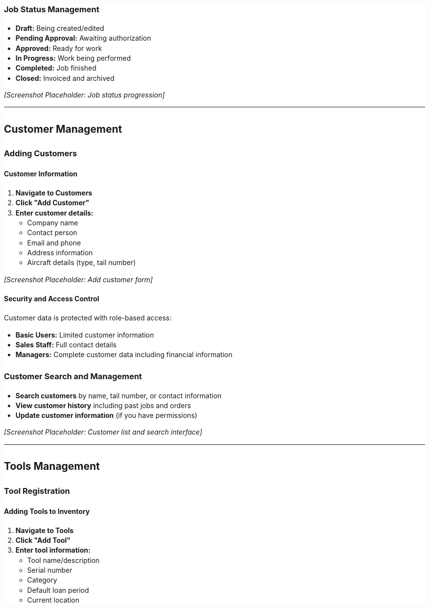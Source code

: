 ### Job Status Management
- **Draft:** Being created/edited
- **Pending Approval:** Awaiting authorization
- **Approved:** Ready for work
- **In Progress:** Work being performed
- **Completed:** Job finished
- **Closed:** Invoiced and archived

*[Screenshot Placeholder: Job status progression]*

---

## Customer Management

### Adding Customers

#### Customer Information
1. **Navigate to Customers**
2. **Click "Add Customer"**
3. **Enter customer details:**
   - Company name
   - Contact person
   - Email and phone
   - Address information
   - Aircraft details (type, tail number)

*[Screenshot Placeholder: Add customer form]*

#### Security and Access Control
Customer data is protected with role-based access:
- **Basic Users:** Limited customer information
- **Sales Staff:** Full contact details
- **Managers:** Complete customer data including financial information

### Customer Search and Management
- **Search customers** by name, tail number, or contact information
- **View customer history** including past jobs and orders
- **Update customer information** (if you have permissions)

*[Screenshot Placeholder: Customer list and search interface]*

---

## Tools Management

### Tool Registration

#### Adding Tools to Inventory
1. **Navigate to Tools**
2. **Click "Add Tool"**
3. **Enter tool information:**
   - Tool name/description
   - Serial number
   - Category
   - Default loan period
   - Current location
